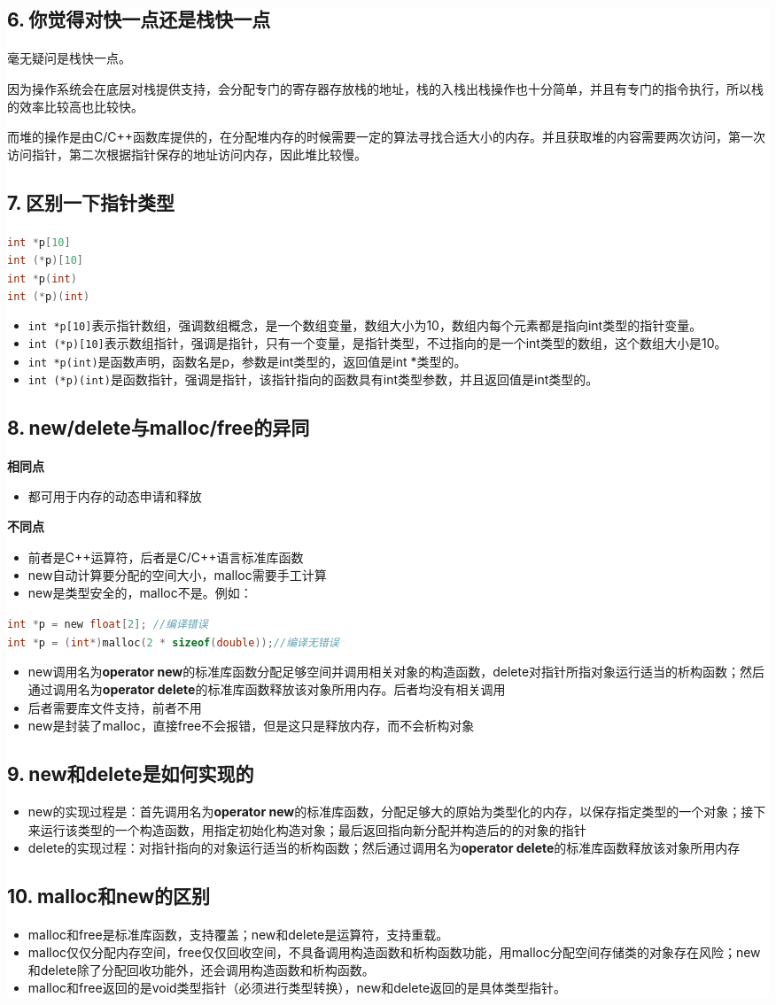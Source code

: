 ## 6. 你觉得对快一点还是栈快一点

毫无疑问是栈快一点。

因为操作系统会在底层对栈提供支持，会分配专门的寄存器存放栈的地址，栈的入栈出栈操作也十分简单，并且有专门的指令执行，所以栈的效率比较高也比较快。

而堆的操作是由C/C++函数库提供的，在分配堆内存的时候需要一定的算法寻找合适大小的内存。并且获取堆的内容需要两次访问，第一次访问指针，第二次根据指针保存的地址访问内存，因此堆比较慢。

## 7. 区别一下指针类型

```c
int *p[10]
int (*p)[10]
int *p(int)
int (*p)(int)
```

- `int *p[10]`表示指针数组，强调数组概念，是一个数组变量，数组大小为10，数组内每个元素都是指向int类型的指针变量。
- `int (*p)[10]`表示数组指针，强调是指针，只有一个变量，是指针类型，不过指向的是一个int类型的数组，这个数组大小是10。
- `int *p(int)`是函数声明，函数名是p，参数是int类型的，返回值是int *类型的。
- `int (*p)(int)`是函数指针，强调是指针，该指针指向的函数具有int类型参数，并且返回值是int类型的。

## 8. new/delete与malloc/free的异同

**相同点**

- 都可用于内存的动态申请和释放

**不同点**

- 前者是C++运算符，后者是C/C++语言标准库函数
- new自动计算要分配的空间大小，malloc需要手工计算
- new是类型安全的，malloc不是。例如：

```c
int *p = new float[2]; //编译错误
int *p = (int*)malloc(2 * sizeof(double));//编译无错误
```

- new调用名为**operator new**的标准库函数分配足够空间并调用相关对象的构造函数，delete对指针所指对象运行适当的析构函数；然后通过调用名为**operator delete**的标准库函数释放该对象所用内存。后者均没有相关调用
- 后者需要库文件支持，前者不用
- new是封装了malloc，直接free不会报错，但是这只是释放内存，而不会析构对象

## 9. new和delete是如何实现的

- new的实现过程是：首先调用名为**operator new**的标准库函数，分配足够大的原始为类型化的内存，以保存指定类型的一个对象；接下来运行该类型的一个构造函数，用指定初始化构造对象；最后返回指向新分配并构造后的的对象的指针
- delete的实现过程：对指针指向的对象运行适当的析构函数；然后通过调用名为**operator delete**的标准库函数释放该对象所用内存

## 10. malloc和new的区别

- malloc和free是标准库函数，支持覆盖；new和delete是运算符，支持重载。
- malloc仅仅分配内存空间，free仅仅回收空间，不具备调用构造函数和析构函数功能，用malloc分配空间存储类的对象存在风险；new和delete除了分配回收功能外，还会调用构造函数和析构函数。
- malloc和free返回的是void类型指针（必须进行类型转换），new和delete返回的是具体类型指针。
